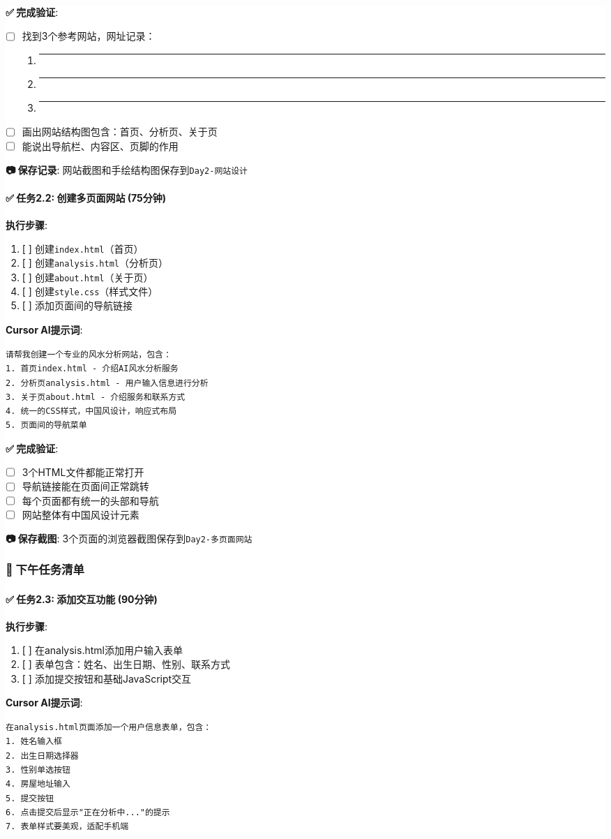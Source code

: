 **✅ 完成验证**:
- [ ] 找到3个参考网站，网址记录：
  1. ________________
  2. ________________  
  3. ________________
- [ ] 画出网站结构图包含：首页、分析页、关于页
- [ ] 能说出导航栏、内容区、页脚的作用

**📷 保存记录**: 网站截图和手绘结构图保存到`Day2-网站设计`

#### ✅ 任务2.2: 创建多页面网站 (75分钟)
**执行步骤**:
1. [ ] 创建`index.html`（首页）
2. [ ] 创建`analysis.html`（分析页）
3. [ ] 创建`about.html`（关于页）
4. [ ] 创建`style.css`（样式文件）
5. [ ] 添加页面间的导航链接

**Cursor AI提示词**:
```
请帮我创建一个专业的风水分析网站，包含：
1. 首页index.html - 介绍AI风水分析服务
2. 分析页analysis.html - 用户输入信息进行分析
3. 关于页about.html - 介绍服务和联系方式
4. 统一的CSS样式，中国风设计，响应式布局
5. 页面间的导航菜单
```

**✅ 完成验证**:
- [ ] 3个HTML文件都能正常打开
- [ ] 导航链接能在页面间正常跳转
- [ ] 每个页面都有统一的头部和导航
- [ ] 网站整体有中国风设计元素

**📷 保存截图**: 3个页面的浏览器截图保存到`Day2-多页面网站`

### 🌇 下午任务清单

#### ✅ 任务2.3: 添加交互功能 (90分钟)
**执行步骤**:
1. [ ] 在analysis.html添加用户输入表单
2. [ ] 表单包含：姓名、出生日期、性别、联系方式
3. [ ] 添加提交按钮和基础JavaScript交互

**Cursor AI提示词**:
```
在analysis.html页面添加一个用户信息表单，包含：
1. 姓名输入框
2. 出生日期选择器  
3. 性别单选按钮
4. 房屋地址输入
5. 提交按钮
6. 点击提交后显示"正在分析中..."的提示
7. 表单样式要美观，适配手机端
```
